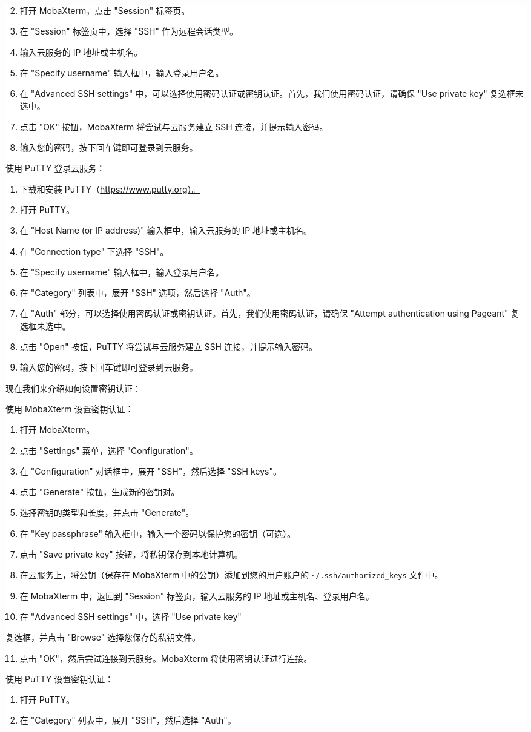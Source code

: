 2. 打开 MobaXterm，点击 "Session" 标签页。

3. 在 "Session" 标签页中，选择 "SSH" 作为远程会话类型。

4. 输入云服务的 IP 地址或主机名。

5. 在 "Specify username" 输入框中，输入登录用户名。

6. 在 "Advanced SSH settings" 中，可以选择使用密码认证或密钥认证。首先，我们使用密码认证，请确保 "Use private key" 复选框未选中。

7. 点击 "OK" 按钮，MobaXterm 将尝试与云服务建立 SSH 连接，并提示输入密码。

8. 输入您的密码，按下回车键即可登录到云服务。

使用 PuTTY 登录云服务：
1. 下载和安装 PuTTY（https://www.putty.org）。

2. 打开 PuTTY。

3. 在 "Host Name (or IP address)" 输入框中，输入云服务的 IP 地址或主机名。

4. 在 "Connection type" 下选择 "SSH"。

5. 在 "Specify username" 输入框中，输入登录用户名。

6. 在 "Category" 列表中，展开 "SSH" 选项，然后选择 "Auth"。

7. 在 "Auth" 部分，可以选择使用密码认证或密钥认证。首先，我们使用密码认证，请确保 "Attempt authentication using Pageant" 复选框未选中。

8. 点击 "Open" 按钮，PuTTY 将尝试与云服务建立 SSH 连接，并提示输入密码。

9. 输入您的密码，按下回车键即可登录到云服务。

现在我们来介绍如何设置密钥认证：

使用 MobaXterm 设置密钥认证：
1. 打开 MobaXterm。

2. 点击 "Settings" 菜单，选择 "Configuration"。

3. 在 "Configuration" 对话框中，展开 "SSH"，然后选择 "SSH keys"。

4. 点击 "Generate" 按钮，生成新的密钥对。

5. 选择密钥的类型和长度，并点击 "Generate"。

6. 在 "Key passphrase" 输入框中，输入一个密码以保护您的密钥（可选）。

7. 点击 "Save private key" 按钮，将私钥保存到本地计算机。

8. 在云服务上，将公钥（保存在 MobaXterm 中的公钥）添加到您的用户账户的 `~/.ssh/authorized_keys` 文件中。

9. 在 MobaXterm 中，返回到 "Session" 标签页，输入云服务的 IP 地址或主机名、登录用户名。

10. 在 "Advanced SSH settings" 中，选择 "Use private key"

 复选框，并点击 "Browse" 选择您保存的私钥文件。

11. 点击 "OK"，然后尝试连接到云服务。MobaXterm 将使用密钥认证进行连接。

使用 PuTTY 设置密钥认证：
1. 打开 PuTTY。

2. 在 "Category" 列表中，展开 "SSH"，然后选择 "Auth"。
